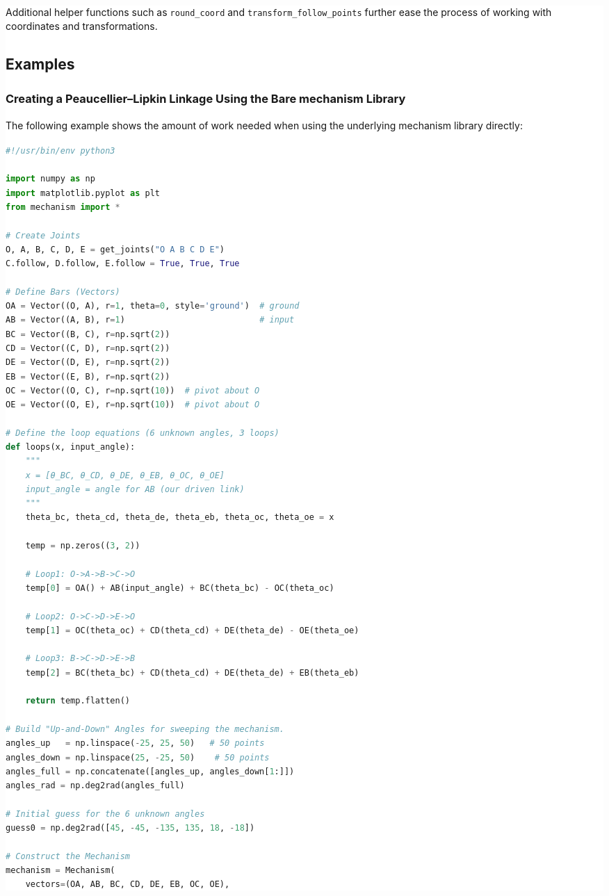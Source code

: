 Additional helper functions such as `round_coord` and `transform_follow_points` further ease the process of working with coordinates and transformations.

## Examples
### Creating a Peaucellier–Lipkin Linkage Using the Bare mechanism Library
The following example shows the amount of work needed when using the underlying mechanism library directly:

```python
#!/usr/bin/env python3

import numpy as np
import matplotlib.pyplot as plt
from mechanism import *

# Create Joints
O, A, B, C, D, E = get_joints("O A B C D E")
C.follow, D.follow, E.follow = True, True, True

# Define Bars (Vectors)
OA = Vector((O, A), r=1, theta=0, style='ground')  # ground
AB = Vector((A, B), r=1)                           # input
BC = Vector((B, C), r=np.sqrt(2))
CD = Vector((C, D), r=np.sqrt(2))
DE = Vector((D, E), r=np.sqrt(2))
EB = Vector((E, B), r=np.sqrt(2))
OC = Vector((O, C), r=np.sqrt(10))  # pivot about O
OE = Vector((O, E), r=np.sqrt(10))  # pivot about O

# Define the loop equations (6 unknown angles, 3 loops)
def loops(x, input_angle):
    """
    x = [θ_BC, θ_CD, θ_DE, θ_EB, θ_OC, θ_OE]
    input_angle = angle for AB (our driven link)
    """
    theta_bc, theta_cd, theta_de, theta_eb, theta_oc, theta_oe = x

    temp = np.zeros((3, 2))

    # Loop1: O->A->B->C->O
    temp[0] = OA() + AB(input_angle) + BC(theta_bc) - OC(theta_oc)

    # Loop2: O->C->D->E->O
    temp[1] = OC(theta_oc) + CD(theta_cd) + DE(theta_de) - OE(theta_oe)

    # Loop3: B->C->D->E->B
    temp[2] = BC(theta_bc) + CD(theta_cd) + DE(theta_de) + EB(theta_eb)

    return temp.flatten()

# Build "Up-and-Down" Angles for sweeping the mechanism.
angles_up   = np.linspace(-25, 25, 50)   # 50 points
angles_down = np.linspace(25, -25, 50)    # 50 points
angles_full = np.concatenate([angles_up, angles_down[1:]])
angles_rad = np.deg2rad(angles_full)

# Initial guess for the 6 unknown angles
guess0 = np.deg2rad([45, -45, -135, 135, 18, -18])

# Construct the Mechanism
mechanism = Mechanism(
    vectors=(OA, AB, BC, CD, DE, EB, OC, OE),
```